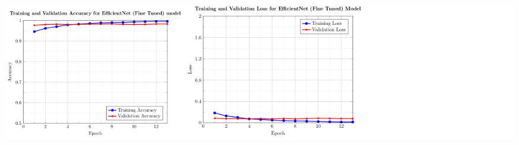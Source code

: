  <img src="assets/Figure15a_page-0001.jpg" width="300" height="auto">
 <img src="assets/Figure15b_page-0001.jpg" width="300" height="auto">
</div>
<br>
<div align="center">